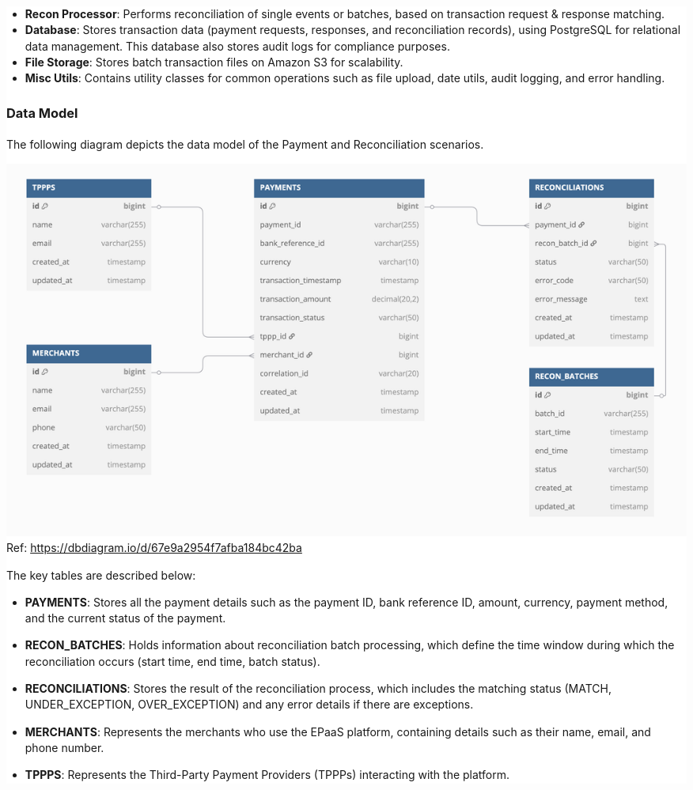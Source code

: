 - **Recon Processor**: Performs reconciliation of single events or batches, based on transaction request & response matching.
- **Database**: Stores transaction data (payment requests, responses, and reconciliation records), using PostgreSQL for relational data management. This database also stores audit logs for compliance purposes.
- **File Storage**: Stores batch transaction files on Amazon S3 for scalability.
- **Misc Utils**: Contains utility classes for common operations such as file upload, date utils, audit logging, and error handling.


### Data Model
The following diagram depicts the data model of the Payment and Reconciliation scenarios.

![Data Model](diagrams/datamodel.png)
Ref: https://dbdiagram.io/d/67e9a2954f7afba184bc42ba

The key tables are described below:
- **PAYMENTS**: Stores all the payment details such as the payment ID, bank reference ID, amount, currency, payment method, and the current status of the payment.

- **RECON_BATCHES**: Holds information about reconciliation batch processing, which define the time window during which the reconciliation occurs (start time, end time, batch status).

- **RECONCILIATIONS**: Stores the result of the reconciliation process, which includes the matching status (MATCH, UNDER_EXCEPTION, OVER_EXCEPTION) and any error details if there are exceptions.

- **MERCHANTS**: Represents the merchants who use the EPaaS platform, containing details such as their name, email, and phone number.

- **TPPPS**: Represents the Third-Party Payment Providers (TPPPs) interacting with the platform.
